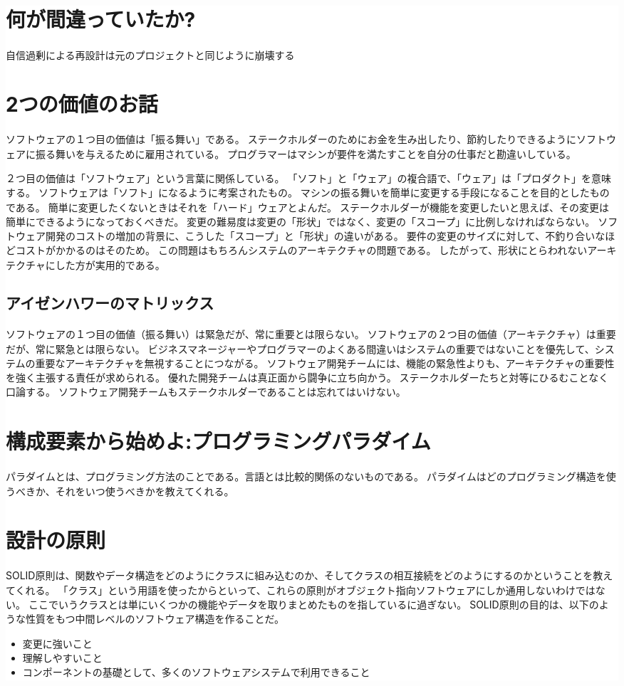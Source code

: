 



# 何が間違っていたか?

自信過剰による再設計は元のプロジェクトと同じように崩壊する


# 2つの価値のお話

ソフトウェアの１つ目の価値は「振る舞い」である。
ステークホルダーのためにお金を生み出したり、節約したりできるようにソフトウェアに振る舞いを与えるために雇用されている。
プログラマーはマシンが要件を満たすことを自分の仕事だと勘違いしている。

２つ目の価値は「ソフトウェア」という言葉に関係している。
「ソフト」と「ウェア」の複合語で、「ウェア」は「プロダクト」を意味する。
ソフトウェアは「ソフト」になるように考案されたもの。
マシンの振る舞いを簡単に変更する手段になることを目的としたものである。
簡単に変更したくないときはそれを「ハード」ウェアとよんだ。
ステークホルダーが機能を変更したいと思えば、その変更は簡単にできるようになっておくべきだ。
変更の難易度は変更の「形状」ではなく、変更の「スコープ」に比例しなければならない。
ソフトウェア開発のコストの増加の背景に、こうした「スコープ」と「形状」の違いがある。
要件の変更のサイズに対して、不釣り合いなほどコストがかかるのはそのため。
この問題はもちろんシステムのアーキテクチャの問題である。
したがって、形状にとらわれないアーキテクチャにした方が実用的である。

## アイゼンハワーのマトリックス

ソフトウェアの１つ目の価値（振る舞い）は緊急だが、常に重要とは限らない。
ソフトウェアの２つ目の価値（アーキテクチャ）は重要だが、常に緊急とは限らない。
ビジネスマネージャーやプログラマーのよくある間違いはシステムの重要ではないことを優先して、システムの重要なアーキテクチャを無視することにつながる。
ソフトウェア開発チームには、機能の緊急性よりも、アーキテクチャの重要性を強く主張する責任が求められる。
優れた開発チームは真正面から闘争に立ち向かう。
ステークホルダーたちと対等にひるむことなく口論する。
ソフトウェア開発チームもステークホルダーであることは忘れてはいけない。


# 構成要素から始めよ:プログラミングパラダイム

パラダイムとは、プログラミング方法のことである。言語とは比較的関係のないものである。
パラダイムはどのプログラミング構造を使うべきか、それをいつ使うべきかを教えてくれる。


# 設計の原則

SOLID原則は、関数やデータ構造をどのようにクラスに組み込むのか、そしてクラスの相互接続をどのようにするのかということを教えてくれる。
「クラス」という用語を使ったからといって、これらの原則がオブジェクト指向ソフトウェアにしか通用しないわけではない。
ここでいうクラスとは単にいくつかの機能やデータを取りまとめたものを指しているに過ぎない。
SOLID原則の目的は、以下のような性質をもつ中間レベルのソフトウェア構造を作ることだ。
- 変更に強いこと
- 理解しやすいこと
- コンポーネントの基礎として、多くのソフトウェアシステムで利用できること
